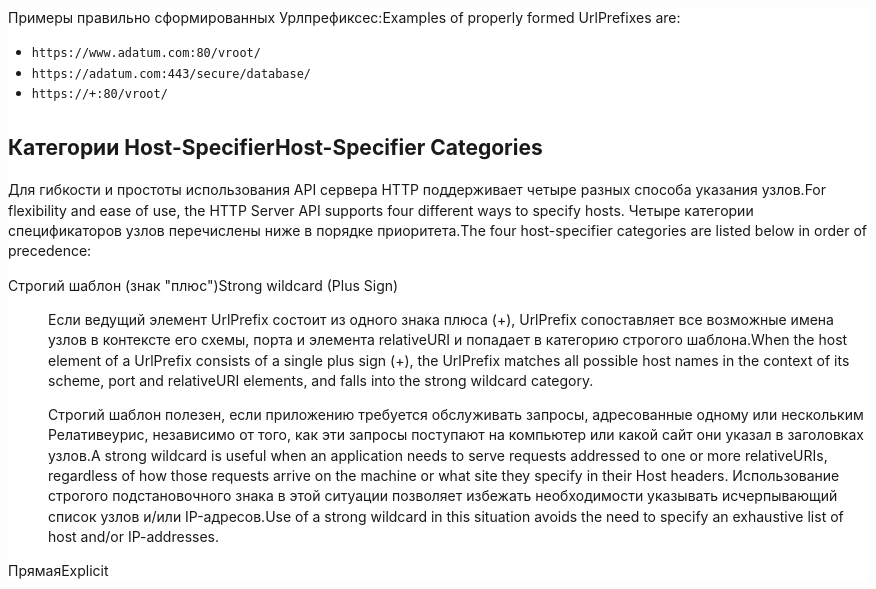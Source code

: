 </dd> </dl>

<span data-ttu-id="f1173-128">Примеры правильно сформированных Урлпрефиксес:</span><span class="sxs-lookup"><span data-stu-id="f1173-128">Examples of properly formed UrlPrefixes are:</span></span>

-   `https://www.adatum.com:80/vroot/`
-   `https://adatum.com:443/secure/database/`
-   `https://+:80/vroot/`

## <a name="host-specifier-categories"></a><span data-ttu-id="f1173-129">Категории Host-Specifier</span><span class="sxs-lookup"><span data-stu-id="f1173-129">Host-Specifier Categories</span></span>

<span data-ttu-id="f1173-130">Для гибкости и простоты использования API сервера HTTP поддерживает четыре разных способа указания узлов.</span><span class="sxs-lookup"><span data-stu-id="f1173-130">For flexibility and ease of use, the HTTP Server API supports four different ways to specify hosts.</span></span> <span data-ttu-id="f1173-131">Четыре категории спецификаторов узлов перечислены ниже в порядке приоритета.</span><span class="sxs-lookup"><span data-stu-id="f1173-131">The four host-specifier categories are listed below in order of precedence:</span></span>

<dl> <dt>

<span data-ttu-id="f1173-132"><span id="Strong_wildcard__Plus_Sign_"></span><span id="strong_wildcard__plus_sign_"></span><span id="STRONG_WILDCARD__PLUS_SIGN_"></span>Строгий шаблон (знак "плюс")</span><span class="sxs-lookup"><span data-stu-id="f1173-132"><span id="Strong_wildcard__Plus_Sign_"></span><span id="strong_wildcard__plus_sign_"></span><span id="STRONG_WILDCARD__PLUS_SIGN_"></span>Strong wildcard (Plus Sign)</span></span>
</dt> <dd>

<span data-ttu-id="f1173-133">Если ведущий элемент UrlPrefix состоит из одного знака плюса (+), UrlPrefix сопоставляет все возможные имена узлов в контексте его схемы, порта и элемента relativeURI и попадает в категорию строгого шаблона.</span><span class="sxs-lookup"><span data-stu-id="f1173-133">When the host element of a UrlPrefix consists of a single plus sign (+), the UrlPrefix matches all possible host names in the context of its scheme, port and relativeURI elements, and falls into the strong wildcard category.</span></span>

<span data-ttu-id="f1173-134">Строгий шаблон полезен, если приложению требуется обслуживать запросы, адресованные одному или нескольким Релативеурис, независимо от того, как эти запросы поступают на компьютер или какой сайт они указал в заголовках узлов.</span><span class="sxs-lookup"><span data-stu-id="f1173-134">A strong wildcard is useful when an application needs to serve requests addressed to one or more relativeURIs, regardless of how those requests arrive on the machine or what site they specify in their Host headers.</span></span> <span data-ttu-id="f1173-135">Использование строгого подстановочного знака в этой ситуации позволяет избежать необходимости указывать исчерпывающий список узлов и/или IP-адресов.</span><span class="sxs-lookup"><span data-stu-id="f1173-135">Use of a strong wildcard in this situation avoids the need to specify an exhaustive list of host and/or IP-addresses.</span></span>

</dd> <dt>

<span data-ttu-id="f1173-136"><span id="Explicit"></span><span id="explicit"></span><span id="EXPLICIT"></span>Прямая</span><span class="sxs-lookup"><span data-stu-id="f1173-136"><span id="Explicit"></span><span id="explicit"></span><span id="EXPLICIT"></span>Explicit</span></span>
</dt> <dd>
